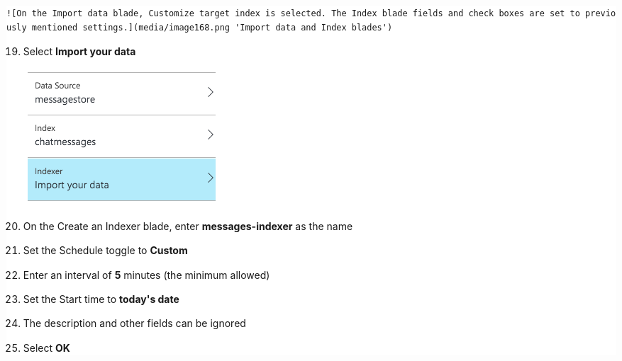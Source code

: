     ![On the Import data blade, Customize target index is selected. The Index blade fields and check boxes are set to previously mentioned settings.](media/image168.png 'Import data and Index blades')

19. Select **Import your data**

    ![Import your data selected](media/image169.png 'Import your data')

20. On the Create an Indexer blade, enter **messages-indexer** as the name

21. Set the Schedule toggle to **Custom**

22. Enter an interval of **5** minutes (the minimum allowed)

23. Set the Start time to **today's date**

24. The description and other fields can be ignored

25. Select **OK**
